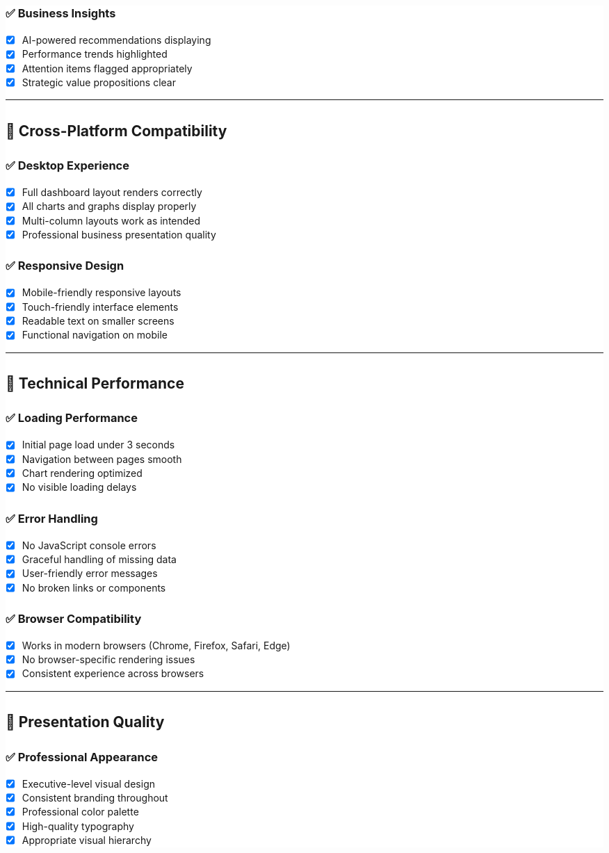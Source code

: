 ### ✅ **Business Insights**
- [x] AI-powered recommendations displaying
- [x] Performance trends highlighted
- [x] Attention items flagged appropriately
- [x] Strategic value propositions clear

---

## 📱 **Cross-Platform Compatibility**

### ✅ **Desktop Experience**
- [x] Full dashboard layout renders correctly
- [x] All charts and graphs display properly
- [x] Multi-column layouts work as intended
- [x] Professional business presentation quality

### ✅ **Responsive Design**
- [x] Mobile-friendly responsive layouts
- [x] Touch-friendly interface elements
- [x] Readable text on smaller screens
- [x] Functional navigation on mobile

---

## 🔧 **Technical Performance**

### ✅ **Loading Performance**
- [x] Initial page load under 3 seconds
- [x] Navigation between pages smooth
- [x] Chart rendering optimized
- [x] No visible loading delays

### ✅ **Error Handling**
- [x] No JavaScript console errors
- [x] Graceful handling of missing data
- [x] User-friendly error messages
- [x] No broken links or components

### ✅ **Browser Compatibility**
- [x] Works in modern browsers (Chrome, Firefox, Safari, Edge)
- [x] No browser-specific rendering issues
- [x] Consistent experience across browsers

---

## 🎨 **Presentation Quality**

### ✅ **Professional Appearance**
- [x] Executive-level visual design
- [x] Consistent branding throughout
- [x] Professional color palette
- [x] High-quality typography
- [x] Appropriate visual hierarchy
